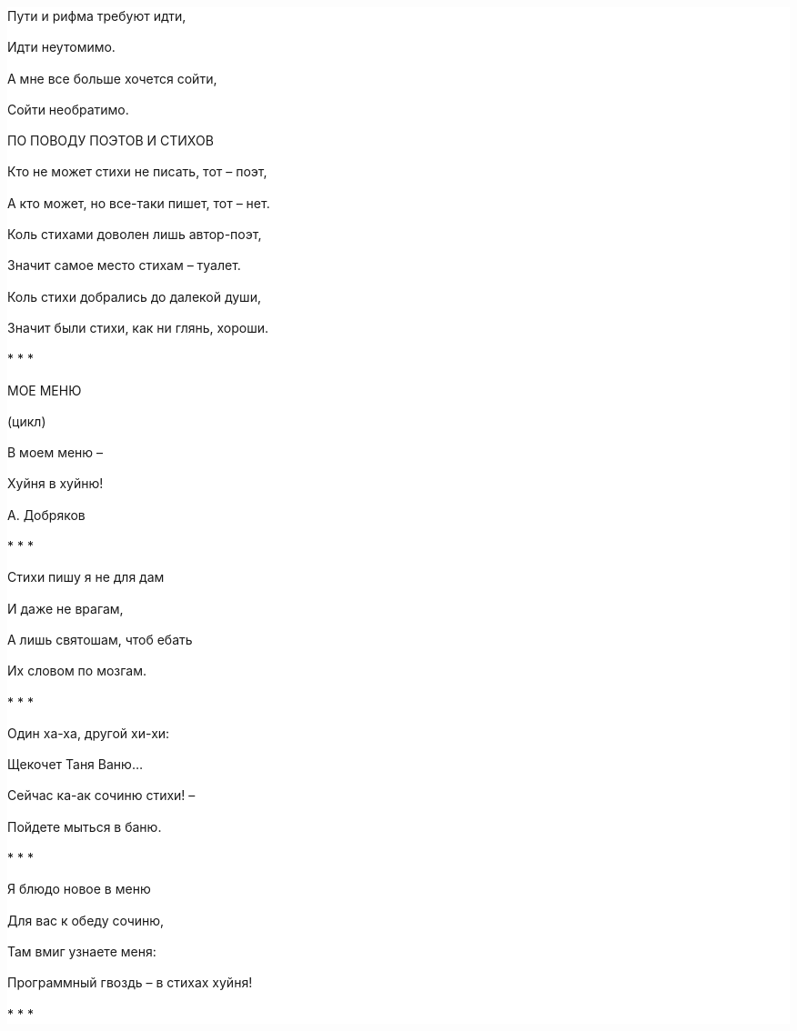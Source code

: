 Пути и рифма требуют идти,

Идти неутомимо.

А мне все больше хочется сойти,

Сойти необратимо.

ПО ПОВОДУ ПОЭТОВ И СТИХОВ

Кто не может стихи не писать, тот – поэт,

А кто может, но все-таки пишет, тот – нет.

Коль стихами доволен лишь автор-поэт,

Значит самое место стихам – туалет.

Коль стихи добрались до далекой души,

Значит были стихи, как ни глянь, хороши.

\* \* \*

МОЕ МЕНЮ

(цикл)

В моем меню –

Хуйня в хуйню!

А. Добряков

\* \* \*

Стихи пишу я не для дам

И даже не врагам,

А лишь святошам, чтоб ебать

Их словом по мозгам.

\* \* \*

Один ха-ха, другой хи-хи:

Щекочет Таня Ваню…

Сейчас ка-ак сочиню стихи! –

Пойдете мыться в баню.

\* \* \*

Я блюдо новое в меню

Для вас к обеду сочиню,

Там вмиг узнаете меня:

Программный гвоздь – в стихах хуйня!

\* \* \*
